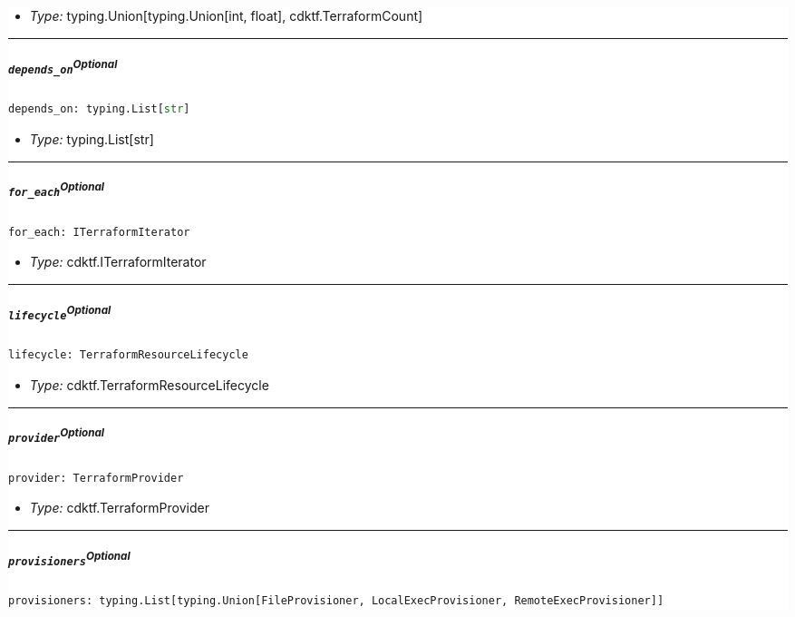 - *Type:* typing.Union[typing.Union[int, float], cdktf.TerraformCount]

---

##### `depends_on`<sup>Optional</sup> <a name="depends_on" id="rhizo-co-terraform-provider-oci.datascienceJobRun.DatascienceJobRun.property.dependsOn"></a>

```python
depends_on: typing.List[str]
```

- *Type:* typing.List[str]

---

##### `for_each`<sup>Optional</sup> <a name="for_each" id="rhizo-co-terraform-provider-oci.datascienceJobRun.DatascienceJobRun.property.forEach"></a>

```python
for_each: ITerraformIterator
```

- *Type:* cdktf.ITerraformIterator

---

##### `lifecycle`<sup>Optional</sup> <a name="lifecycle" id="rhizo-co-terraform-provider-oci.datascienceJobRun.DatascienceJobRun.property.lifecycle"></a>

```python
lifecycle: TerraformResourceLifecycle
```

- *Type:* cdktf.TerraformResourceLifecycle

---

##### `provider`<sup>Optional</sup> <a name="provider" id="rhizo-co-terraform-provider-oci.datascienceJobRun.DatascienceJobRun.property.provider"></a>

```python
provider: TerraformProvider
```

- *Type:* cdktf.TerraformProvider

---

##### `provisioners`<sup>Optional</sup> <a name="provisioners" id="rhizo-co-terraform-provider-oci.datascienceJobRun.DatascienceJobRun.property.provisioners"></a>

```python
provisioners: typing.List[typing.Union[FileProvisioner, LocalExecProvisioner, RemoteExecProvisioner]]
```
